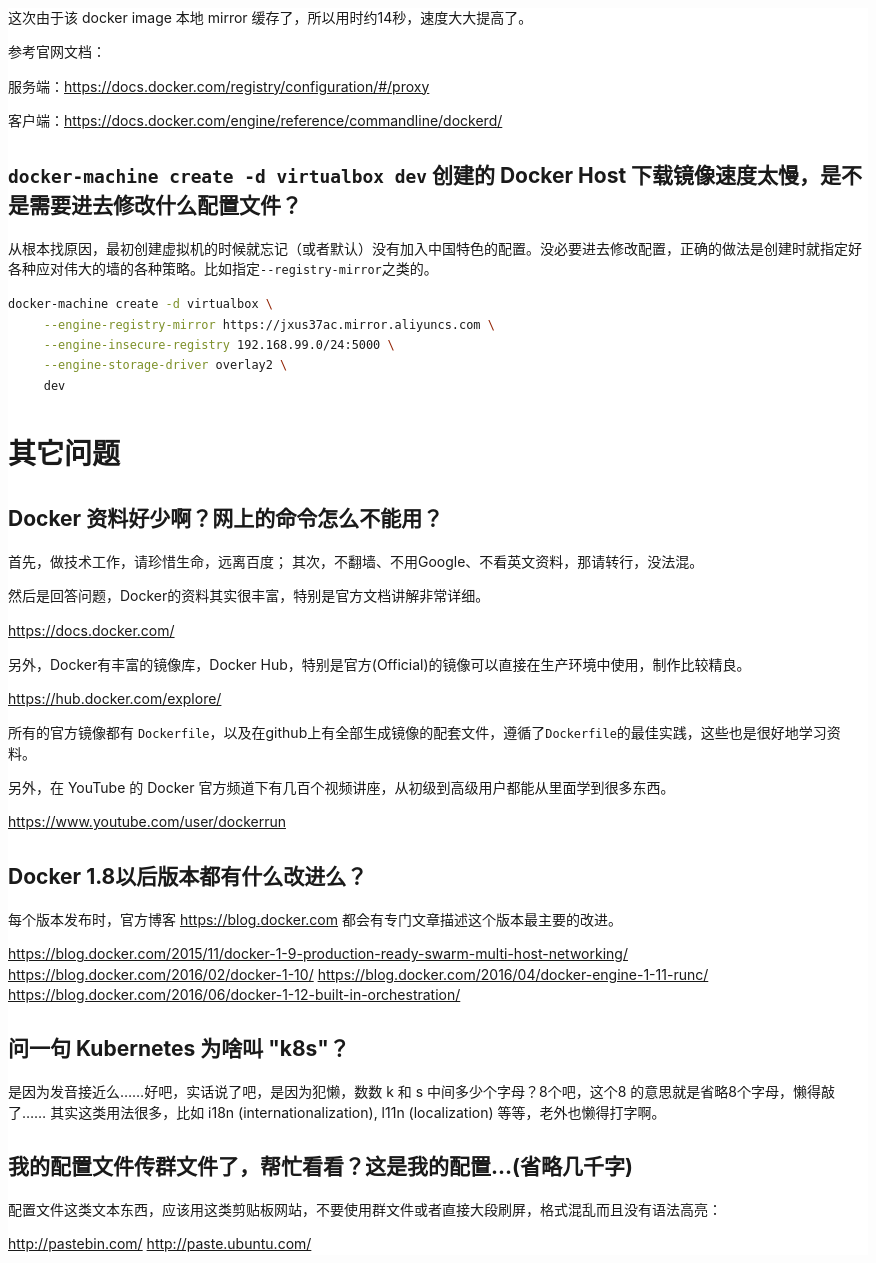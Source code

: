 这次由于该 docker image 本地 mirror 缓存了，所以用时约14秒，速度大大提高了。

参考官网文档：

服务端：https://docs.docker.com/registry/configuration/#/proxy

客户端：https://docs.docker.com/engine/reference/commandline/dockerd/

## `docker-machine create -d virtualbox dev` 创建的 Docker Host 下载镜像速度太慢，是不是需要进去修改什么配置文件？

从根本找原因，最初创建虚拟机的时候就忘记（或者默认）没有加入中国特色的配置。没必要进去修改配置，正确的做法是创建时就指定好各种应对伟大的墙的各种策略。比如指定`--registry-mirror`之类的。

```bash
docker-machine create -d virtualbox \
     --engine-registry-mirror https://jxus37ac.mirror.aliyuncs.com \
     --engine-insecure-registry 192.168.99.0/24:5000 \
     --engine-storage-driver overlay2 \
     dev
```


# 其它问题

## Docker 资料好少啊？网上的命令怎么不能用？

首先，做技术工作，请珍惜生命，远离百度；
其次，不翻墙、不用Google、不看英文资料，那请转行，没法混。

然后是回答问题，Docker的资料其实很丰富，特别是官方文档讲解非常详细。

https://docs.docker.com/

另外，Docker有丰富的镜像库，Docker Hub，特别是官方(Official)的镜像可以直接在生产环境中使用，制作比较精良。

https://hub.docker.com/explore/

所有的官方镜像都有 `Dockerfile`，以及在github上有全部生成镜像的配套文件，遵循了`Dockerfile`的最佳实践，这些也是很好地学习资料。

另外，在 YouTube 的 Docker 官方频道下有几百个视频讲座，从初级到高级用户都能从里面学到很多东西。

https://www.youtube.com/user/dockerrun

## Docker 1.8以后版本都有什么改进么？

每个版本发布时，官方博客 https://blog.docker.com 都会有专门文章描述这个版本最主要的改进。

https://blog.docker.com/2015/11/docker-1-9-production-ready-swarm-multi-host-networking/
https://blog.docker.com/2016/02/docker-1-10/
https://blog.docker.com/2016/04/docker-engine-1-11-runc/
https://blog.docker.com/2016/06/docker-1-12-built-in-orchestration/

## 问一句 Kubernetes 为啥叫 "k8s"？

是因为发音接近么……好吧，实话说了吧，是因为犯懒，数数 k 和 s 中间多少个字母？8个吧，这个8 的意思就是省略8个字母，懒得敲了…… 其实这类用法很多，比如 i18n (internationalization), l11n (localization) 等等，老外也懒得打字啊。

## 我的配置文件传群文件了，帮忙看看？这是我的配置…(省略几千字)

配置文件这类文本东西，应该用这类剪贴板网站，不要使用群文件或者直接大段刷屏，格式混乱而且没有语法高亮：

http://pastebin.com/
http://paste.ubuntu.com/
